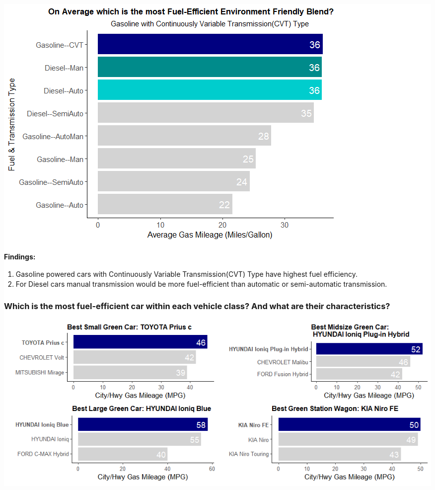 ![alt text]( https://github.com/SUMansi/EPA_GreenGuide/blob/master/EDA_Figure/unnamed-chunk-25-1.png)

**Findings:**

1.  Gasoline powered cars with Continuously Variable Transmission(CVT) Type have highest fuel efficiency.
2.  For Diesel cars manual transmission would be more fuel-efficient than automatic or semi-automatic transmission.

### Which is the most fuel-efficient car within each vehicle class? And what are their characteristics?

![alt text]( https://github.com/SUMansi/EPA_GreenGuide/blob/master/EDA_Figure/unnamed-chunk-26-1.png)
